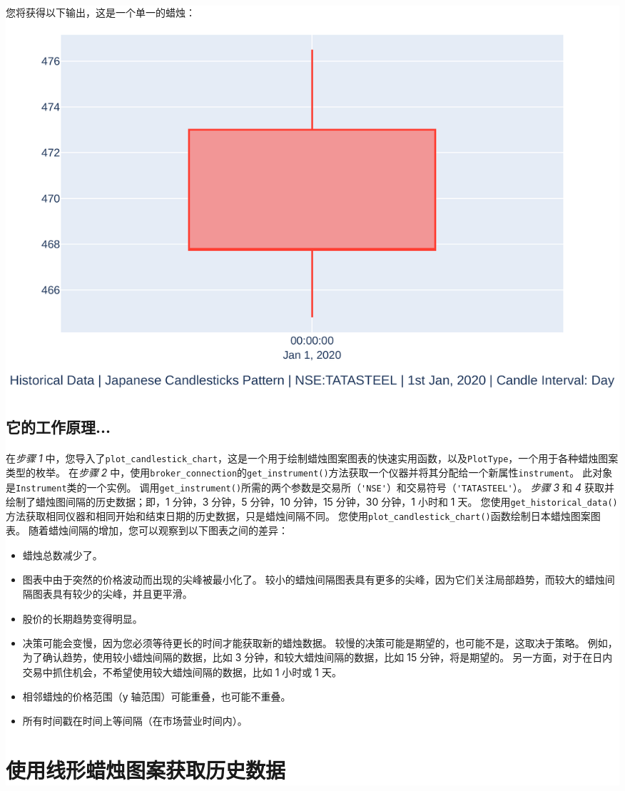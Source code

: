 您将获得以下输出，这是一个单一的蜡烛：

![](img/38ff4849-3913-40bf-8224-4a02f01b7414.png)

## 它的工作原理...

在*步骤 1* 中，您导入了`plot_candlestick_chart`，这是一个用于绘制蜡烛图案图表的快速实用函数，以及`PlotType`，一个用于各种蜡烛图案类型的枚举。 在*步骤 2* 中，使用`broker_connection`的`get_instrument()`方法获取一个仪器并将其分配给一个新属性`instrument`。 此对象是`Instrument`类的一个实例。 调用`get_instrument()`所需的两个参数是交易所（`'NSE'`）和交易符号（`'TATASTEEL'`）。 *步骤 3* 和 *4* 获取并绘制了蜡烛图间隔的历史数据；即，1 分钟，3 分钟，5 分钟，10 分钟，15 分钟，30 分钟，1 小时和 1 天。 您使用`get_historical_data()`方法获取相同仪器和相同开始和结束日期的历史数据，只是蜡烛间隔不同。 您使用`plot_candlestick_chart()`函数绘制日本蜡烛图案图表。 随着蜡烛间隔的增加，您可以观察到以下图表之间的差异：

+   蜡烛总数减少了。

+   图表中由于突然的价格波动而出现的尖峰被最小化了。 较小的蜡烛间隔图表具有更多的尖峰，因为它们关注局部趋势，而较大的蜡烛间隔图表具有较少的尖峰，并且更平滑。

+   股价的长期趋势变得明显。

+   决策可能会变慢，因为您必须等待更长的时间才能获取新的蜡烛数据。 较慢的决策可能是期望的，也可能不是，这取决于策略。 例如，为了确认趋势，使用较小蜡烛间隔的数据，比如 3 分钟，和较大蜡烛间隔的数据，比如 15 分钟，将是期望的。 另一方面，对于在日内交易中抓住机会，不希望使用较大蜡烛间隔的数据，比如 1 小时或 1 天。

+   相邻蜡烛的价格范围（y 轴范围）可能重叠，也可能不重叠。

+   所有时间戳在时间上等间隔（在市场营业时间内）。

# 使用线形蜡烛图案获取历史数据
